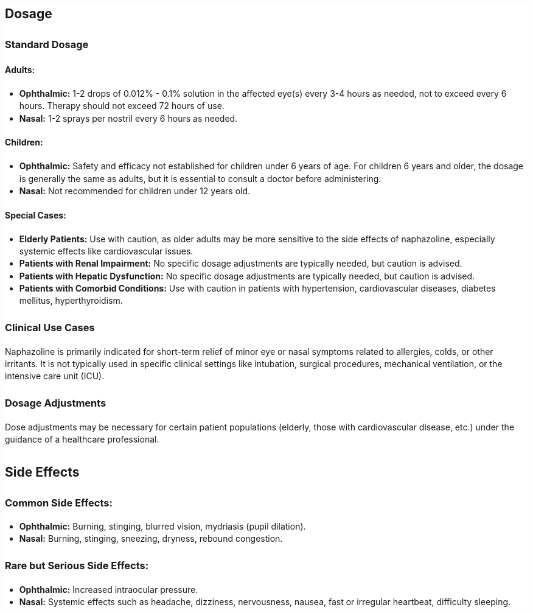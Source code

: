 ## **Dosage**

### **Standard Dosage**

#### **Adults:**

- **Ophthalmic:** 1-2 drops of 0.012% - 0.1% solution in the affected eye(s) every 3-4 hours as needed, not to exceed every 6 hours. Therapy should not exceed 72 hours of use.
- **Nasal:** 1-2 sprays per nostril every 6 hours as needed.

#### **Children:**

- **Ophthalmic:** Safety and efficacy not established for children under 6 years of age. For children 6 years and older, the dosage is generally the same as adults, but it is essential to consult a doctor before administering.
- **Nasal:** Not recommended for children under 12 years old.

#### **Special Cases:**

- **Elderly Patients:** Use with caution, as older adults may be more sensitive to the side effects of naphazoline, especially systemic effects like cardiovascular issues.
- **Patients with Renal Impairment:** No specific dosage adjustments are typically needed, but caution is advised.
- **Patients with Hepatic Dysfunction:** No specific dosage adjustments are typically needed, but caution is advised.
- **Patients with Comorbid Conditions:** Use with caution in patients with hypertension, cardiovascular diseases, diabetes mellitus, hyperthyroidism.

### **Clinical Use Cases**

Naphazoline is primarily indicated for short-term relief of minor eye or nasal symptoms related to allergies, colds, or other irritants. It is not typically used in specific clinical settings like intubation, surgical procedures, mechanical ventilation, or the intensive care unit (ICU).

### **Dosage Adjustments**

Dose adjustments may be necessary for certain patient populations (elderly, those with cardiovascular disease, etc.) under the guidance of a healthcare professional.

## **Side Effects**

### **Common Side Effects:**

- **Ophthalmic:** Burning, stinging, blurred vision, mydriasis (pupil dilation).
- **Nasal:** Burning, stinging, sneezing, dryness, rebound congestion.

### **Rare but Serious Side Effects:**

- **Ophthalmic:** Increased intraocular pressure.
- **Nasal:**  Systemic effects such as headache, dizziness, nervousness, nausea, fast or irregular heartbeat, difficulty sleeping.
